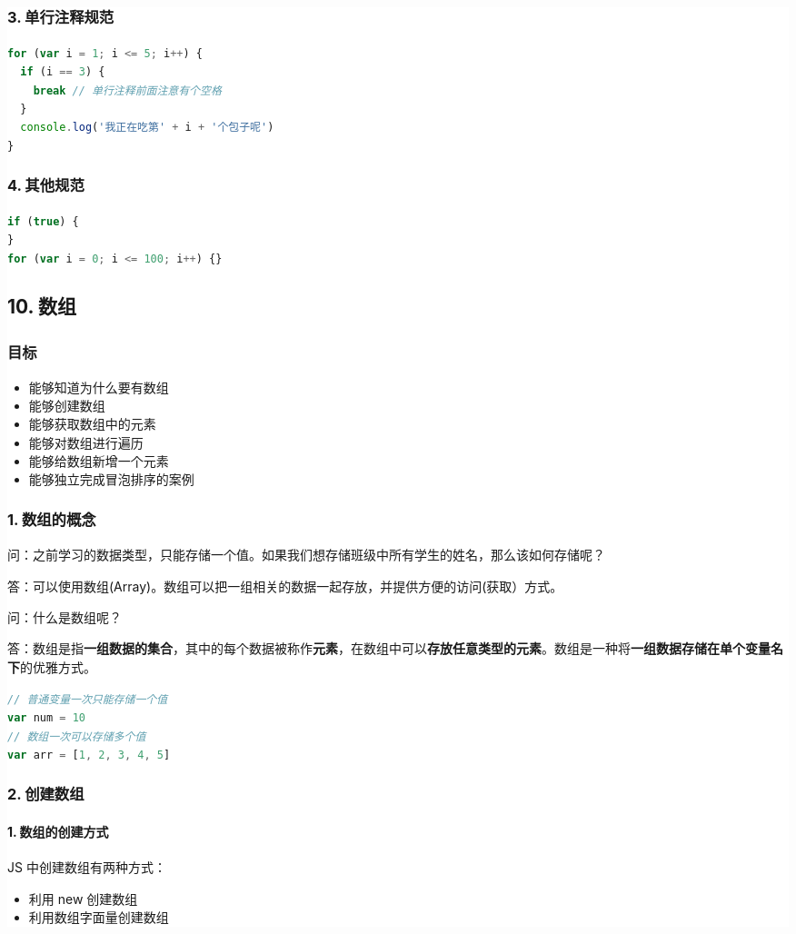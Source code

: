 ### 3. 单行注释规范

```javascript
for (var i = 1; i <= 5; i++) {
  if (i == 3) {
    break // 单行注释前面注意有个空格
  }
  console.log('我正在吃第' + i + '个包子呢')
}
```

### 4. 其他规范

```javascript
if (true) {
}
for (var i = 0; i <= 100; i++) {}
```

## 10. 数组

### 目标

- 能够知道为什么要有数组
- 能够创建数组
- 能够获取数组中的元素
- 能够对数组进行遍历
- 能够给数组新增一个元素
- 能够独立完成冒泡排序的案例

### 1. 数组的概念

问：之前学习的数据类型，只能存储一个值。如果我们想存储班级中所有学生的姓名，那么该如何存储呢？

答：可以使用数组(Array)。数组可以把一组相关的数据一起存放，并提供方便的访问(获取）方式。

问：什么是数组呢？

答：数组是指**一组数据的集合**，其中的每个数据被称作**元素**，在数组中可以**存放任意类型的元素**。数组是一种将**一组数据存储在单个变量名下**的优雅方式。

```javascript
// 普通变量一次只能存储一个值
var num = 10
// 数组一次可以存储多个值
var arr = [1, 2, 3, 4, 5]
```

### 2. 创建数组

#### 1. 数组的创建方式

JS 中创建数组有两种方式：

- 利用 new 创建数组
- 利用数组字面量创建数组
